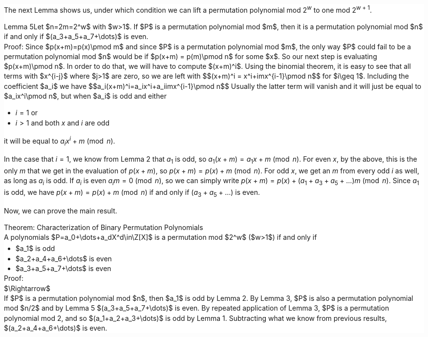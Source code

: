 The next Lemma shows us, under which condition we can lift a permutation polynomial mod $2^w$
to one mod $2^{w+1}$.
<div class="theorem">
<span>Lemma 5</span>Let $n=2m=2^w$ with $w>1$. If $P$ is a permutation polynomial mod $m$,
then it is a permutation polynomial mod $n$ if and only if $(a_3+a_5+a_7+\dots)$ is even.
</div>
Proof: Since $p(x+m)=p(x)\pmod m$ and since $P$ is a permutation polynomial mod $m$,
the only way $P$ could fail to be a permutation polynomial mod $n$ would be if
$p(x+m) = p(m)\pmod n$ for some $x$.
So our next step is evaluating $p(x+m)\pmod n$.
In order to do that, we will have to compute $(x+m)^i$.
Using the binomial theorem, it is easy to see that all terms with $x^{i-j}$ where $j>1$ are zero,
so we are left with
$$(x+m)^i = x^i+imx^{i-1}\pmod n$$
for $i\geq 1$.
Including the coefficient $a_i$ we have
$$a_i(x+m)^i=a_ix^i+a_iimx^{i-1}\pmod n$$
Usually the latter term will vanish and it will just be equal to $a_ix^i\pmod n$,
but when $a_i$ is odd and either

- $i=1$ or
- $i>1$ and both $x$ and $i$ are odd

it will be equal to $a_ix^i+m\pmod n$.

In the case that $i=1$, we know from Lemma 2 that $a_1$ is odd,
so $a_1(x+m)=a_1x+m\pmod n$.
For even $x$, by the above, this is the only $m$ that we get in the evaluation of $p(x+m)$, so $p(x+m)=p(x)+m\pmod n$.
For odd $x$, we get an $m$ from every odd $i$ as well, as long as $a_i$ is odd.
If $a_i$ is even $a_im=0\pmod n$, so we can simply write $p(x+m)=p(x)+(a_1+a_3+a_5+\dots)m\pmod n$.
Since $a_1$ is odd, we have $p(x+m)=p(x)+m\pmod n$ if and only if $(a_3+a_5+\dots)$ is even.
<div class="qed-line"></div>

Now, we can prove the main result.
<div class="theorem">
<div>Theorem: Characterization of Binary Permutation Polynomials</div>
A polynomials $P=a_0+\dots+a_dX^d\in\Z[X]$ is a permutation mod $2^w$ ($w>1$)
if and only if
<ul style="margin-top: 0.2em;margin-bottom: 0">
  <li>$a_1$ is odd
  <li>$a_2+a_4+a_6+\dots$ is even
  <li>$a_3+a_5+a_7+\dots$ is even
</ul>
</div>
Proof:
<br>
$\Rightarrow$
<br>
If $P$ is a permutation polynomial mod $n$, then $a_1$ is odd by Lemma 2.
By Lemma 3, $P$ is also a permutation polynomial mod $n/2$ and by Lemma 5 $(a_3+a_5+a_7+\dots)$ is even.
By repeated application of Lemma 3, $P$ is a permutation polynomial mod 2,
and so $(a_1+a_2+a_3+\dots)$ is odd by Lemma 1.
Subtracting what we know from previous results, $(a_2+a_4+a_6+\dots)$ is even.
